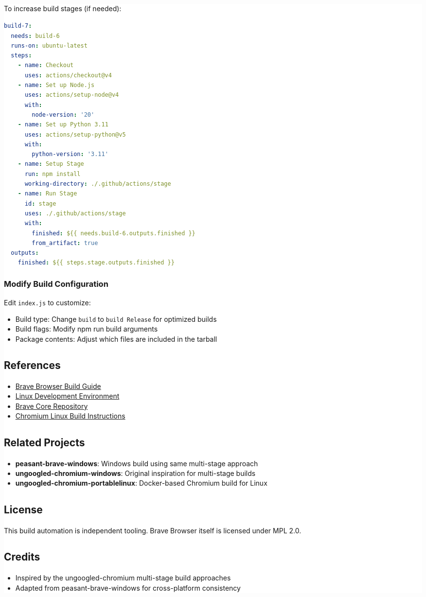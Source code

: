 To increase build stages (if needed):

```yaml
build-7:
  needs: build-6
  runs-on: ubuntu-latest
  steps:
    - name: Checkout
      uses: actions/checkout@v4
    - name: Set up Node.js
      uses: actions/setup-node@v4
      with:
        node-version: '20'
    - name: Set up Python 3.11
      uses: actions/setup-python@v5
      with:
        python-version: '3.11'
    - name: Setup Stage
      run: npm install
      working-directory: ./.github/actions/stage
    - name: Run Stage
      id: stage
      uses: ./.github/actions/stage
      with:
        finished: ${{ needs.build-6.outputs.finished }}
        from_artifact: true
  outputs:
    finished: ${{ steps.stage.outputs.finished }}
```

### Modify Build Configuration

Edit `index.js` to customize:
- Build type: Change `build` to `build Release` for optimized builds
- Build flags: Modify npm run build arguments
- Package contents: Adjust which files are included in the tarball

## References

- [Brave Browser Build Guide](https://github.com/brave/brave-browser/wiki)
- [Linux Development Environment](https://github.com/brave/brave-browser/wiki/Linux-Development-Environment)
- [Brave Core Repository](https://github.com/brave/brave-core)
- [Chromium Linux Build Instructions](https://chromium.googlesource.com/chromium/src/+/master/docs/linux/build_instructions.md)

## Related Projects

- **peasant-brave-windows**: Windows build using same multi-stage approach
- **ungoogled-chromium-windows**: Original inspiration for multi-stage builds
- **ungoogled-chromium-portablelinux**: Docker-based Chromium build for Linux

## License

This build automation is independent tooling. Brave Browser itself is licensed under MPL 2.0.

## Credits

- Inspired by the ungoogled-chromium multi-stage build approaches
- Adapted from peasant-brave-windows for cross-platform consistency

